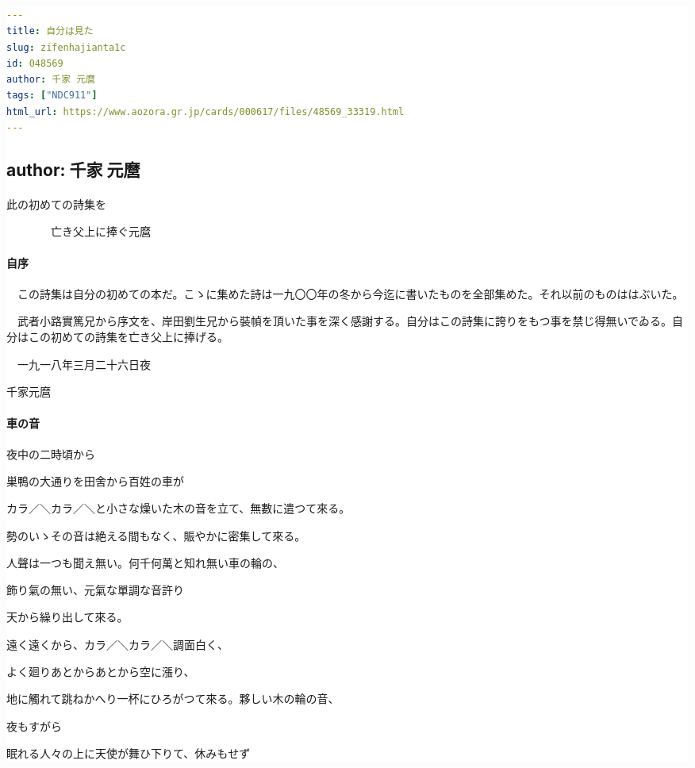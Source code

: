 ```yaml
---
title: 自分は見た
slug: zifenhajianta1c
id: 048569
author: 千家 元麿
tags: ["NDC911"]
html_url: https://www.aozora.gr.jp/cards/000617/files/48569_33319.html
---
```


## author: 千家 元麿

此の初めての詩集を

　　　　亡き父上に捧ぐ元麿



#### 自序




　この詩集は自分の初めての本だ。こゝに集めた詩は一九〇〇年の冬から今迄に書いたものを全部集めた。それ以前のものははぶいた。

　武者小路實篤兄から序文を、岸田劉生兄から裝幀を頂いた事を深く感謝する。自分はこの詩集に誇りをもつ事を禁じ得無いでゐる。自分はこの初めての詩集を亡き父上に捧げる。

　一九一八年三月二十六日夜

千家元麿



#### 車の音




夜中の二時頃から

巣鴨の大通りを田舍から百姓の車が

カラ／＼カラ／＼と小さな燥いた木の音を立て、無數に遣つて來る。

勢のいゝその音は絶える間もなく、賑やかに密集して來る。

人聲は一つも聞え無い。何千何萬と知れ無い車の輪の、

飾り氣の無い、元氣な單調な音許り

天から繰り出して來る。

遠く遠くから、カラ／＼カラ／＼調面白く、

よく廻りあとからあとから空に漲り、

地に觸れて跳ねかへり一杯にひろがつて來る。夥しい木の輪の音、

夜もすがら

眠れる人々の上に天使が舞ひ下りて、休みもせず
